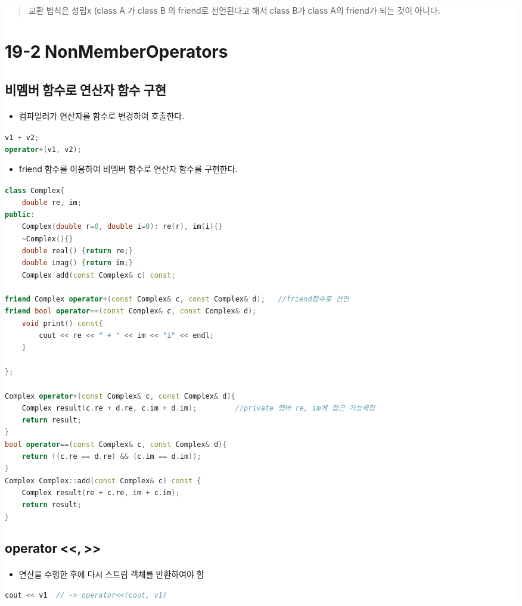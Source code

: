> 교환 법칙은 성립x (class A 가 class B 의 friend로 선언된다고 해서 class B가 class A의 friend가 되는 것이 아니다.
> 

# 19-2 NonMemberOperators

## 비멤버 함수로 연산자 함수 구현

- 컴파일러가 연산자를 함수로 변경하여 호출한다.

```cpp
v1 + v2;
operator+(v1, v2);
```

- friend 함수를 이용하여 비멤버 함수로 연산자 함수를 구현한다.

```cpp
class Complex{
	double re, im;
public:
	Complex(double r=0, double i=0): re(r), im(i){}
	~Complex(){}
	double real() {return re;}
	double imag() {return im;}
	Complex add(const Complex& c) const;

friend Complex operator+(const Complex& c, const Complex& d);   //friend함수로 선언
friend bool operator==(const Complex& c, const Complex& d);
	void print() const{
		cout << re << " + " << im << "i" << endl;
	}

};

Complex operator+(const Complex& c, const Complex& d){
	Complex result(c.re + d.re, c.im + d.im);         //private 멤버 re, im에 접근 가능해짐
	return result;
}
bool operator==(const Complex& c, const Complex& d){
	return ((c.re == d.re) && (c.im == d.im));
}
Complex Complex::add(const Complex& c) const {
	Complex result(re + c.re, im + c.im);
	return result;
}
```

## operator <<, >>

- 연산을 수행한 후에 다시 스트림 객체를 반환하여야 함

```cpp
cout << v1  // -> operator<<(cout, v1)
```
